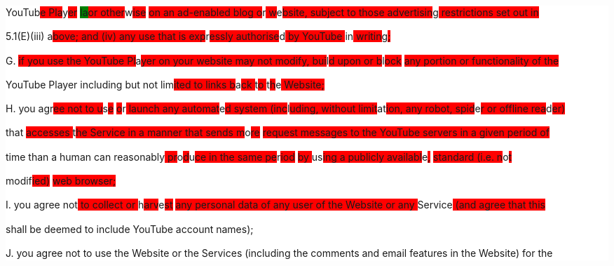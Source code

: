 
YouTu</span>b<span style="background-color: red;">e Pla</span>y<span style="background-color: red;">er</span> <span style="background-color: green;">la</span><span style="background-color: red;">or other</span>w<span style="background-color: red;">ise</span> <span style="background-color: red;">on an ad-enabled blog o</span>r<span style="background-color: red;"> w</span>e<span style="background-color: red;">bsite, subject to those advertisin</span>g<span style="background-color: red;"> restrictions set out in


5.1(E)(iii) </span>a<span style="background-color: red;">bove; and (iv) any use that is exp</span>r<span style="background-color: red;">essly authorise</span>d<span style="background-color: red;"> by YouTube </span>in<span style="background-color: red;"> writin</span>g<span style="background-color: red;">;


G.</span> <span style="background-color: red;">if you use the YouTube Pl</span>a<span style="background-color: red;">yer on your website may not modify, bui</span>l<span style="background-color: red;">d upon or b</span>l<span style="background-color: red;">ock</span> <span style="background-color: red;">any portion or functionality of the


YouTube Player including but not li</span>m<span style="background-color: red;">ited to links b</span>a<span style="background-color: red;">ck </span>t<span style="background-color: red;">o </span>t<span style="background-color: red;">h</span>e<span style="background-color: red;"> Website;


H. you ag</span>r<span style="background-color: red;">ee not to u</span>s<span style="background-color: red;">e</span> <span style="background-color: red;">o</span>r<span style="background-color: red;"> launch any automat</span>e<span style="background-color: red;">d system (inc</span>l<span style="background-color: red;">uding, without limit</span>at<span style="background-color: red;">ion, any robot, spid</span>e<span style="background-color: red;">r or offline rea</span>d<span style="background-color: red;">er)


that</span> <span style="background-color: red;">accesses </span>t<span style="background-color: red;">he Service in a manner that sends m</span>o<span style="background-color: red;">re</span> <span style="background-color: red;">request messages to the YouTube servers in a given period of


time than a human can reasonabl</span>y<span style="background-color: red;"> pr</span>o<span style="background-color: red;">d</span>u<span style="background-color: red;">ce in the same pe</span>r<span style="background-color: red;">iod</span> <span style="background-color: red;">by </span>us<span style="background-color: red;">ing a publicly availabl</span>e<span style="background-color: red;">,</span> <span style="background-color: red;">standard (i.e. n</span>o<span style="background-color: red;">t


modi</span>f<span style="background-color: red;">ied)</span> <span style="background-color: red;">web browser;


I. you agree no</span>t<span style="background-color: red;"> to collect or </span>h<span style="background-color: red;">arv</span>e<span style="background-color: red;">st</span> <span style="background-color: red;">any personal data of any user of the Website or any </span>Service<span style="background-color: red;"> (and agree that this


shall be deemed to include YouTube account names);


J. you agree not to use the Website or the Services (including the comments and email features in the Website) for the
